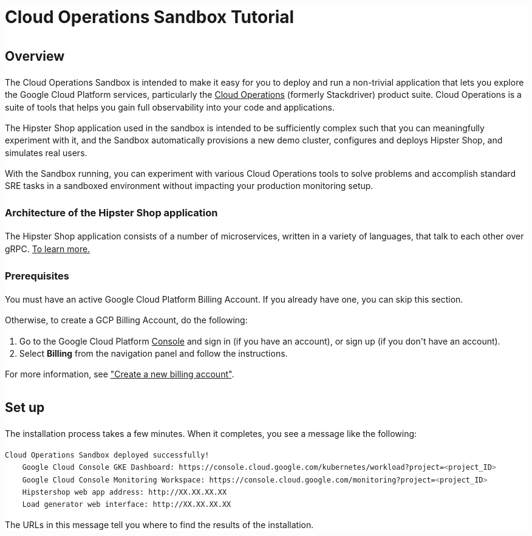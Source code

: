 # Cloud Operations Sandbox Tutorial

## Overview

The Cloud Operations Sandbox is intended to make it easy for you to deploy and run a non-trivial application that lets you explore the Google Cloud Platform services, particularly the [Cloud Operations](http://cloud.google.com/products/operations) (formerly Stackdriver) product suite. Cloud Operations is a suite of tools that helps you gain full observability into your code and applications.

The Hipster Shop application used in the sandbox is intended to be sufficiently complex such that you can meaningfully experiment with it, and the Sandbox automatically provisions a new demo cluster, configures and deploys Hipster Shop, and simulates real users.

With the Sandbox running, you can experiment with various Cloud Operations tools to solve problems and accomplish standard SRE tasks in a sandboxed environment without impacting your production monitoring setup.

### Architecture of the Hipster Shop application

The Hipster Shop application consists of a number of microservices, written in a variety of languages, that talk to each other over gRPC. [To learn more.](https://cloud-ops-sandbox.dev/docs/service_overview/#service-architecture)

### Prerequisites

You must have an active Google Cloud Platform Billing Account. If you already have one, you can skip this section.

Otherwise, to create a GCP Billing Account, do the following:

1. Go to the Google Cloud Platform [Console](https://console.cloud.google.com/) and sign in (if you have an account), or sign up (if you don't have an account).
1. Select **Billing** from the navigation panel and follow the instructions.

For more information, see ["Create a new billing account"](https://cloud.google.com/billing/docs/how-to/manage-billing-account).

## Set up

The installation process takes a few minutes. When it completes, you see a message like the following:

```bash
Cloud Operations Sandbox deployed successfully!
    Google Cloud Console GKE Dashboard: https://console.cloud.google.com/kubernetes/workload?project=<project_ID>
    Google Cloud Console Monitoring Workspace: https://console.cloud.google.com/monitoring?project=<project_ID>
    Hipstershop web app address: http://XX.XX.XX.XX
    Load generator web interface: http://XX.XX.XX.XX
```

The URLs in this message tell you where to find the results of the installation.
